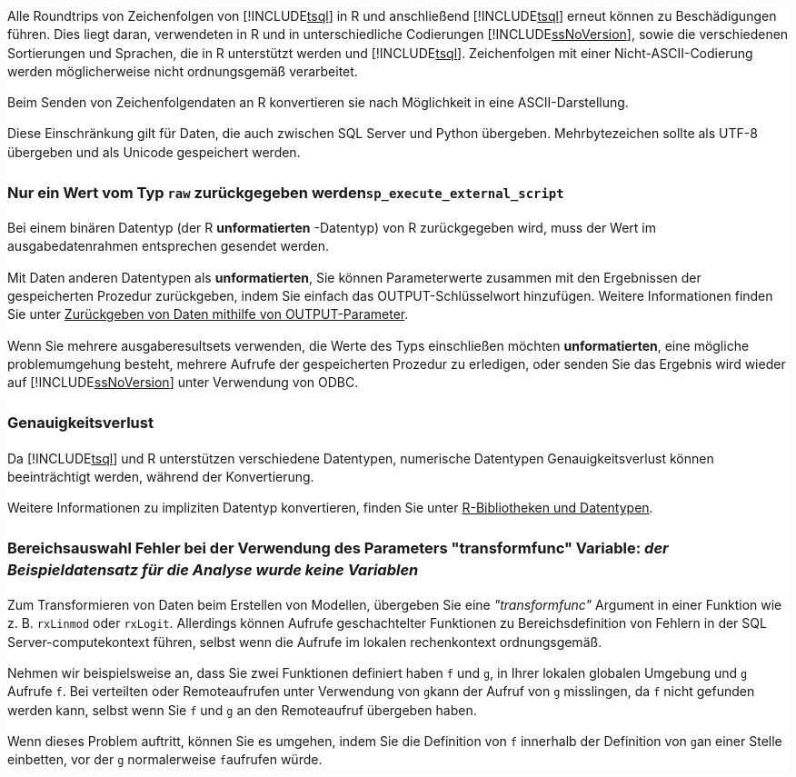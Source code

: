 Alle Roundtrips von Zeichenfolgen von [!INCLUDE[tsql](../includes/tsql-md.md)] in R und anschließend [!INCLUDE[tsql](../includes/tsql-md.md)] erneut können zu Beschädigungen führen. Dies liegt daran, verwendeten in R und in unterschiedliche Codierungen [!INCLUDE[ssNoVersion](../includes/ssnoversion-md.md)], sowie die verschiedenen Sortierungen und Sprachen, die in R unterstützt werden und [!INCLUDE[tsql](../includes/tsql-md.md)]. Zeichenfolgen mit einer Nicht-ASCII-Codierung werden möglicherweise nicht ordnungsgemäß verarbeitet.

Beim Senden von Zeichenfolgendaten an R konvertieren sie nach Möglichkeit in eine ASCII-Darstellung.

Diese Einschränkung gilt für Daten, die auch zwischen SQL Server und Python übergeben. Mehrbytezeichen sollte als UTF-8 übergeben und als Unicode gespeichert werden.

### <a name="only-one-value-of-type-raw-can-be-returned-from-spexecuteexternalscript"></a>Nur ein Wert vom Typ `raw` zurückgegeben werden`sp_execute_external_script`

Bei einem binären Datentyp (der R **unformatierten** -Datentyp) von R zurückgegeben wird, muss der Wert im ausgabedatenrahmen entsprechen gesendet werden.

Mit Daten anderen Datentypen als **unformatierten**, Sie können Parameterwerte zusammen mit den Ergebnissen der gespeicherten Prozedur zurückgeben, indem Sie einfach das OUTPUT-Schlüsselwort hinzufügen. Weitere Informationen finden Sie unter [Zurückgeben von Daten mithilfe von OUTPUT-Parameter](https://technet.microsoft.com/library/ms187004.aspx).

Wenn Sie mehrere ausgaberesultsets verwenden, die Werte des Typs einschließen möchten **unformatierten**, eine mögliche problemumgehung besteht, mehrere Aufrufe der gespeicherten Prozedur zu erledigen, oder senden Sie das Ergebnis wird wieder auf [!INCLUDE[ssNoVersion](../includes/ssnoversion-md.md)] unter Verwendung von ODBC.

### <a name="loss-of-precision"></a>Genauigkeitsverlust

Da [!INCLUDE[tsql](../includes/tsql-md.md)] und R unterstützen verschiedene Datentypen, numerische Datentypen Genauigkeitsverlust können beeinträchtigt werden, während der Konvertierung.

Weitere Informationen zu impliziten Datentyp konvertieren, finden Sie unter [R-Bibliotheken und Datentypen](r/r-libraries-and-data-types.md).

### <a name="variable-scoping-error-when-you-use-the-transformfunc-parameter-the-sample-data-set-for-the-analysis-has-no-variables"></a>Bereichsauswahl Fehler bei der Verwendung des Parameters "transformfunc" Variable: *der Beispieldatensatz für die Analyse wurde keine Variablen*

Zum Transformieren von Daten beim Erstellen von Modellen, übergeben Sie eine *"transformfunc"* Argument in einer Funktion wie z. B. `rxLinmod` oder `rxLogit`. Allerdings können Aufrufe geschachtelter Funktionen zu Bereichsdefinition von Fehlern in der SQL Server-computekontext führen, selbst wenn die Aufrufe im lokalen rechenkontext ordnungsgemäß.

Nehmen wir beispielsweise an, dass Sie zwei Funktionen definiert haben `f` und `g`, in Ihrer lokalen globalen Umgebung und `g` Aufrufe `f`. Bei verteilten oder Remoteaufrufen unter Verwendung von `g`kann der Aufruf von `g` misslingen, da `f` nicht gefunden werden kann, selbst wenn Sie `f` und `g` an den Remoteaufruf übergeben haben.

Wenn dieses Problem auftritt, können Sie es umgehen, indem Sie die Definition von `f` innerhalb der Definition von `g`an einer Stelle einbetten, vor der `g` normalerweise `f`aufrufen würde.
